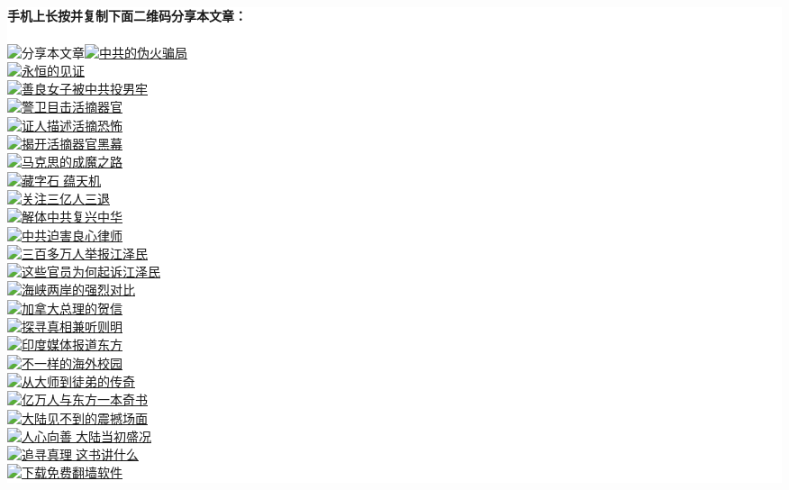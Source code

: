 <strong>手机上长按并复制下面二维码分享本文章：</strong><br><br><img src="https://chart.apis.google.com/chart?cht=qr&chs=240x240&choe=UTF-8&chld=M|2&chl=https://github.com/19920513/djy/blob/master/gb/21/4/20/n12892853.md%231" title="分享本文章"></td><td VALIGN=TOP><a href="https://github.com/19920513/djy/blob/master/gb/16/1/21/n4622075.md?dfh#1" target="_blank"><img src="https://raw.githubusercontent.com/19920513/djy/master/gb/300/wei-f1.jpg" title="中共的伪火骗局"  alt="中共的伪火骗局"></a><br><a href="https://github.com/19920513/www/blob/master/README.md?dfh#9" target="_blank"><img src="https://raw.githubusercontent.com/19920513/djy/master/gb/300/yong-h.jpg" title="永恒的见证"  alt="永恒的见证"></a><br><a href="https://github.com/19920513/djy/blob/master/gb/13/9/29/n3974789.md?dfh#1" target="_blank"><img src="https://raw.githubusercontent.com/19920513/djy/master/gb/300/shang-lnz.jpg" title="善良女子被中共投男牢"  alt="善良女子被中共投男牢"></a><br><a href="https://github.com/19920513/djy/blob/master/gb/16/3/16/n4663449.md?dfh#1" target="_blank"><img src="https://raw.githubusercontent.com/19920513/djy/master/gb/300/huo-z3.jpg" title="警卫目击活摘器官"  alt="警卫目击活摘器官"></a><br><a href="https://github.com/19920513/djy/blob/master/gb/16/8/7/n8177641.md?dfh#1" target="_blank"><img src="https://raw.githubusercontent.com/19920513/djy/master/gb/300/huo-z4.jpg" title="证人描述活摘恐怖"  alt="证人描述活摘恐怖"></a><br><a href="https://github.com/19920513/djy/blob/master/gb/10/4/19/n2881569.md?dfh#1" target="_blank"><img src="https://raw.githubusercontent.com/19920513/djy/master/gb/300/huo-z1.jpg" title="揭开活摘器官黑幕"  alt="揭开活摘器官黑幕"></a><br><a href="https://github.com/19920513/djy/blob/master/gb/10/11/7/n3077476.md?dfh#1" target="_blank"><img src="https://raw.githubusercontent.com/19920513/djy/master/gb/300/ma-ks.jpg" title="马克思的成魔之路"  alt="马克思的成魔之路"></a><br><a href="https://github.com/19920513/djy/blob/master/gb/14/6/9/n4173977.md?dfh#1" target="_blank"><img src="https://raw.githubusercontent.com/19920513/djy/master/gb/300/chang-zs.jpg" title="藏字石 蕴天机"  alt="藏字石 蕴天机"></a><br><a href="https://github.com/19920513/djy/blob/master/gb/18/5/10/n10381511.md?dfh#1" target="_blank"><img src="https://raw.githubusercontent.com/19920513/djy/master/gb/300/st1.jpg" title="关注三亿人三退"  alt="关注三亿人三退"></a><br><a href="https://github.com/19920513/djy/blob/master/gb/18/3/21/n10237682.md?dfh#1" target="_blank"><img src="https://raw.githubusercontent.com/19920513/djy/master/gb/300/jie-t.jpg" title="解体中共复兴中华"  alt="解体中共复兴中华"></a><br><a href="https://github.com/19920513/djy/blob/master/gb/9/2/9/n2422991.md?dfh#1" target="_blank"><img src="https://raw.githubusercontent.com/19920513/djy/master/gb/300/gao-zs.jpg" title="中共迫害良心律师"  alt="中共迫害良心律师"></a><br><a href="https://github.com/19920513/djy/blob/master/gb/18/12/9/n10900044.md?dfh#1" target="_blank"><img src="https://raw.githubusercontent.com/19920513/djy/master/gb/300/sj1.jpg" title="三百多万人举报江泽民"  alt="三百多万人举报江泽民"></a><br><a href="https://github.com/19920513/djy/blob/master/gb/18/8/28/n10672014.md?dfh#1" target="_blank"><img src="https://raw.githubusercontent.com/19920513/djy/master/gb/300/sj2.jpg" title="这些官员为何起诉江泽民"  alt="这些官员为何起诉江泽民"></a><br><a href="https://github.com/19920513/djy/blob/master/gb/8/12/18/n2367165.md?dfh#1" target="_blank"><img src="https://raw.githubusercontent.com/19920513/djy/master/gb/300/liangan.jpg" title="海峡两岸的强烈对比"  alt="海峡两岸的强烈对比"></a><br><a href="https://github.com/19920513/djy/blob/master/gb/15/12/10/n4593139.md?dfh#1" target="_blank"><img src="https://raw.githubusercontent.com/19920513/djy/master/gb/300/jia-ndzl.jpg" title="加拿大总理的贺信"  alt="加拿大总理的贺信"></a><br><a href="https://github.com/19920513/djy/blob/master/gb/11/6/17/n3289382.md?dfh#1" target="_blank"><img src="https://raw.githubusercontent.com/19920513/djy/master/gb/300/xiao-wd.jpg" title="探寻真相兼听则明"  alt="探寻真相兼听则明"></a><br><a href="https://github.com/19920513/djy/blob/master/gb/18/10/27/n10812623.md?dfh#1" target="_blank"><img src="https://raw.githubusercontent.com/19920513/djy/master/gb/300/yindu.jpg" title="印度媒体报道东方"  alt="印度媒体报道东方"></a><br><a href="https://github.com/19920513/djy/blob/master/gb/18/6/9/n10469652.md?dfh#1" target="_blank"><img src="https://raw.githubusercontent.com/19920513/djy/master/gb/300/xie-j.jpg" title="不一样的海外校园"  alt="不一样的海外校园"></a><br><a href="https://github.com/19920513/djy/blob/master/gb/7/4/5/n1669415.md?dfh#1" target="_blank"><img src="https://raw.githubusercontent.com/19920513/djy/master/gb/300/li-up.jpg" title="从大师到徒弟的传奇"  alt="从大师到徒弟的传奇"></a><br><a href="https://github.com/19920513/djy/blob/master/gb/17/5/26/n9191512.md?dfh#1" target="_blank"><img src="https://raw.githubusercontent.com/19920513/djy/master/gb/300/zfl2.jpg" title="亿万人与东方一本奇书"  alt="亿万人与东方一本奇书"></a><br><a href="https://github.com/19920513/djy/blob/master/gb/13/11/27/n4020290.md?dfh#1" target="_blank"><img src="https://raw.githubusercontent.com/19920513/djy/master/gb/300/zhen-h.jpg" title="大陆见不到的震撼场面"  alt="大陆见不到的震撼场面"></a><br><a href="https://github.com/19920513/djy/blob/master/gb/15/7/17/n4482910.md?dfh#1" target="_blank"><img src="https://raw.githubusercontent.com/19920513/djy/master/gb/300/dalu-sk.jpg" title="人心向善 大陆当初盛况"  alt="人心向善 大陆当初盛况"></a><br><a href="https://github.com/19920513/djy/blob/master/gb/19/1/5/n10955468.md?dfh#1" target="_blank"><img src="https://raw.githubusercontent.com/19920513/djy/master/gb/300/zfl1.jpg" title="追寻真理 这书讲什么"  alt="追寻真理 这书讲什么"></a><br><a href="https://github.com/19920513/www/blob/master/README.md?dfh#1" target="_blank"><img src="https://raw.githubusercontent.com/19920513/djy/master/gb/300/fq1.jpg" title="下载免费翻墙软件"  alt="下载免费翻墙软件"></a><br></td></tr></table>
